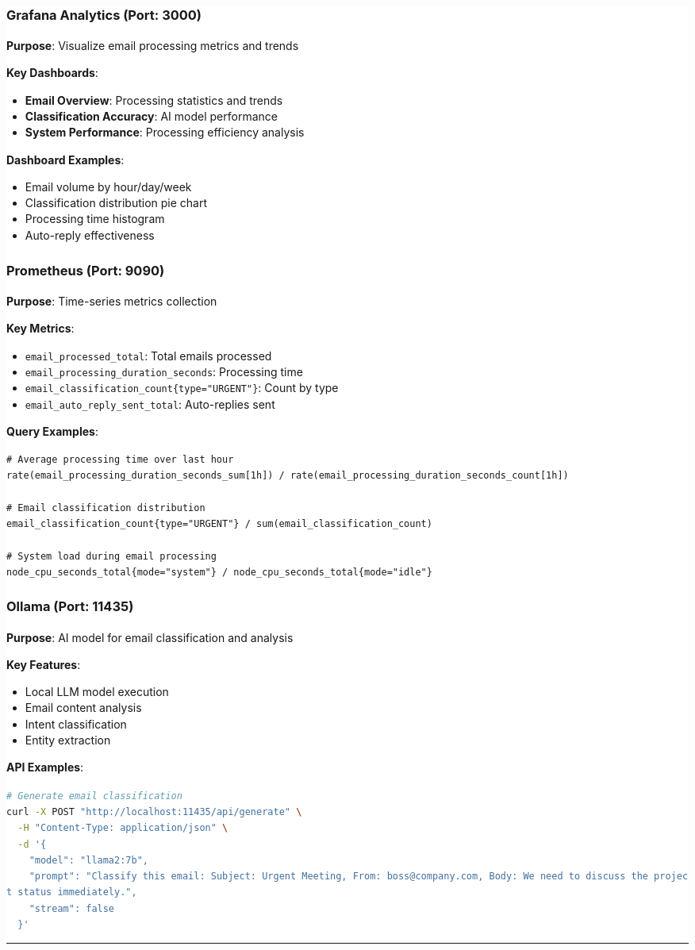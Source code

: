 
### Grafana Analytics (Port: 3000)

**Purpose**: Visualize email processing metrics and trends

**Key Dashboards**:
- **Email Overview**: Processing statistics and trends
- **Classification Accuracy**: AI model performance
- **System Performance**: Processing efficiency analysis

**Dashboard Examples**:
- Email volume by hour/day/week
- Classification distribution pie chart
- Processing time histogram
- Auto-reply effectiveness

### Prometheus (Port: 9090)

**Purpose**: Time-series metrics collection

**Key Metrics**:
- `email_processed_total`: Total emails processed
- `email_processing_duration_seconds`: Processing time
- `email_classification_count{type="URGENT"}`: Count by type
- `email_auto_reply_sent_total`: Auto-replies sent

**Query Examples**:
```promql
# Average processing time over last hour
rate(email_processing_duration_seconds_sum[1h]) / rate(email_processing_duration_seconds_count[1h])

# Email classification distribution
email_classification_count{type="URGENT"} / sum(email_classification_count)

# System load during email processing
node_cpu_seconds_total{mode="system"} / node_cpu_seconds_total{mode="idle"}
```

### Ollama (Port: 11435)

**Purpose**: AI model for email classification and analysis

**Key Features**:
- Local LLM model execution
- Email content analysis
- Intent classification
- Entity extraction

**API Examples**:
```bash
# Generate email classification
curl -X POST "http://localhost:11435/api/generate" \
  -H "Content-Type: application/json" \
  -d '{
    "model": "llama2:7b",
    "prompt": "Classify this email: Subject: Urgent Meeting, From: boss@company.com, Body: We need to discuss the project status immediately.",
    "stream": false
  }'
```

---